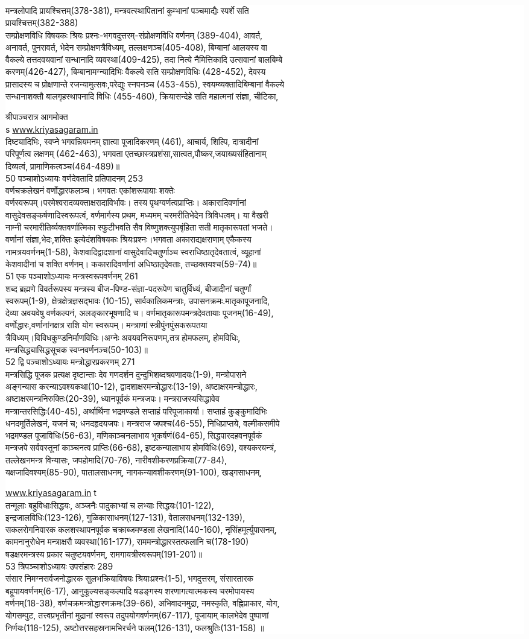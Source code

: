 मन्त्रलोपादि प्रायश्चित्तम्\(378-381\), मन्त्रवत्स्थापितानां कुम्भानां पञ्चमाद्यैः स्पर्शे सति   
प्रायश्चित्तम्\(382-388\)   
सम्प्रोक्षणविधि विषयकः श्रियः प्रश्नः-भगवदुत्तरम्-संप्रोक्षणविधि वर्णनम् \(389-404\), आवर्त,   
अनावर्त, पुनरावर्त, भेदेन सम्प्रोक्षणत्रैविध्यम्, तल्लक्षणञ्च\(405-408\), बिम्बानां आलयस्य वा   
वैकल्ये तत्तदवयवानां सन्धानादि व्यवस्था\(409-425\), तदा नित्ये नैमित्तिकादि उत्सवानां बालबिम्बे   
करणम्\(426-427\), बिम्बानामग्न्यादिभिः वैकल्ये सति सम्प्रोक्षणविधिः \(428-452\), देवस्य   
प्रासादस्य च प्रोक्षणान्ते रजन्यामुत्सवः,परेद्युः स्नपनञ्च \(453-455\), स्वयम्व्यक्तादिबिम्बानां वैकल्ये   
सन्धानाशक्तौ बालगृहस्थापनादि विधिः \(455-460\), क्रियासन्देहे सति महात्मनां संज्ञा, चीटिका, 


श्रीपाञ्चरात्र आगमोक्त   
s www.kriyasagaram.in   
दिष्ट्यादिभिः, स्वप्ने भगवन्नियमनम् ज्ञात्वा पूजादिकरणम् \(461\), आचार्य, शिल्पि, दात्रादीनां   
परिपूर्णत्व लक्षणम् \(462-463\), भगवता एतच्छास्त्रप्रशंसा,सात्वत,पौष्कर,जयाख्यसंहितानाम्   
दिव्यत्वं, प्रामाणिकत्वञ्च\(464-489\)॥   
50 पञ्चाशोऽध्यायः वर्णदेवतादि प्रतिपादनम् 253   
वर्णचक्रलेखनं वर्णोद्धारफलञ्च। भगवतः एकांशरूपायाः शक्तेः   
वर्णस्वरूपम्।परमेश्वरादव्यक्ताक्षरादाविर्भावः। तस्य पृथग्वर्णत्वप्राप्तिः। अकारादिवर्णानां   
वासुदेवसङ्कर्षणादिस्वरूपत्वं, वर्णमार्गस्य प्रथम, मध्यमम् चरमरीतिभेदेन त्रिविधत्वम्। या वैखरी   
नाम्नी चरमारीतिर्व्यक्तवर्णात्मिका स्फुटीभवति सैव विष्णुशक्त्युपबृंहिता सती मातृकारूपतां भजते।   
वर्णानां संज्ञा,भेदः,शक्तिः इत्येदंशविषयकः श्रियःप्रश्नः।भगवता अकाराद्यक्षराणाम् एकैकस्य   
नामत्रयवर्णनम्\(1-58\), केशवादिद्वादशानां वासुदेवादिचतुर्णाञ्च स्वराधिष्ठातृदेवतात्वं, व्यूहानां   
केशवादीनां च शक्ति वर्णनम्। ककारादिवर्णानां अधिष्ठातृदेवताः, तच्छक्तयश्च\(59-74\)॥   
51 एक पञ्चाशोऽध्यायः मन्त्रस्वरूपवर्णनम् 261   
शब्द ब्रह्मणे विवर्तरूपस्य मन्त्रस्य बीज-पिण्ड-संज्ञा-पदरूपेण चातुर्विध्यं, बीजादीनां चतुर्णां   
स्वरूपम्\(1-9\), क्षेत्रक्षेत्रज्ञसद्भावः \(10-15\), सार्वकालिकमन्त्राः, उपासनक्रमः.मातृकापूजनादि,   
देव्या अवयवेषु वर्णकल्पनं, अलङ्कारभूषणादि च। वर्णमातृकारूपमन्त्रदेवतायाः पूजनम्\(16-49\),   
वर्णोद्धारः,वर्णानांनक्षत्र राशि योग स्वरूपम्। मन्त्राणां स्त्रीपुंनपुंसकरूपतया   
त्रैविध्यम्।विविधकुण्डनिर्माणविधिः।अग्नेः अवयवनिरूपणम्,तत्र होमफलम्, होमविधिः,   
मन्त्रसिद्ध्यासिद्धसूचक स्वप्नवर्णनञ्च\(50-103\)॥   
52 द्वि पञ्चाशोऽध्यायः मन्त्रोद्धारप्रकरणम् 271   
मन्त्रसिद्धि पूजक प्रत्यक्ष दृष्टान्ताः देव गणदर्शन दुन्दुभिशब्दश्रवणादयः\(1-9\), मन्त्रोपासने   
अङ्गन्यास करन्याऽवश्यकथा\(10-12\), द्वादशाक्षरमन्त्रोद्धारः\(13-19\), अष्टाक्षरमन्त्रोद्धारः,   
अष्टाक्षरमन्त्रनिरुक्तिः\(20-39\), ध्यानपूर्वकं मन्त्रजपः। मन्त्रराजस्यसिद्धावेव   
मन्त्रान्तरसिद्धिः\(40-45\), अर्थार्थिना भद्रमण्डले सप्ताहं परिपूजाकार्या। सप्ताहं कुङ्कुमादिभिः   
धनदमूर्तिलेखनं, यजनं च; धनदहृदयजपः। मन्त्रराज जपश्च\(46-55\), निधिप्राप्तये, वल्मीकसमीपे   
भद्रमण्डल पूजाविधिः\(56-63\), मणिकाञ्चनलाभाय भूकर्षणं\(64-65\), सिद्धपारदहवनपूर्वकं   
मन्त्रजपे सर्ववस्तूनां काञ्चनत्व प्राप्तिः\(66-68\), इष्टकन्यालाभाय होमविधिः\(69\), वश्यकरयन्त्रं,   
तल्लेखनमन्त्र विन्यासः, जपहोमादि\(70-76\), नारीवशीकरणप्रक्रिया\(77-84\),   
यक्षजादिवश्यम्\(85-90\), पातालसाधनम्, नागकन्यावशीकरणम्\(91-100\), खड्गसाधनम्, 



www.kriyasagaram.in t   
तन्मूलाः बहुविधाःसिद्धयः, अञ्जनैः पादुकाभ्यां च लभ्याः सिद्धयः\(101-122\),   
इन्द्रजालविधिः\(123-126\), गुळिकासाधनम्\(127-131\), वेतालसधनम्\(132-139\),   
सकलरोगनिवारक कलशस्थापनपूर्वक चक्राब्जमण्डला लेखनादि\(140-160\), नृसिंहमूर्त्युपासनम्,   
कामनानुरोधेन मन्त्राक्षरौ व्यवस्था\(161-177\), राममन्त्रोद्धारस्तत्फलानि च\(178-190\)   
षडक्षरमन्त्रस्य प्रकार चतुष्टयवर्णनम्, रामगायत्रीस्वरूपम्\(191-201\)॥   
53 त्रिपञ्चाशोऽध्यायः उपसंहारः 289   
संसार निमग्नसर्वजनोद्धारक सुलभक्रियाविषयः श्रियाःप्रश्नः\(1-5\), भगदुत्तरम्, संसारतारक   
बहूपायवर्णनम्\(6-17\), आनुकूल्यसङ्कल्पादि षडङ्गस्य शरणागत्यात्मकस्य चरमोपायस्य   
वर्णनम्\(18-38\), वर्णचक्रमन्त्रोद्धारणक्रमः\(39-66\), अभिवादनमुद्रा, नमस्कृति, वह्निप्राकार, योग,   
योगसम्पुट, तत्त्वप्रभृतीनां मुद्रानां स्वरूप तदुपयोगवर्णनम्\(67-117\), पूजायाम् कालभेदेव पुष्पाणां   
निर्णयः\(118-125\), अष्टोत्तरसहस्रनामभिरर्चने फलम्\(126-131\), फलश्रुतिः\(131-158\) ॥ 
